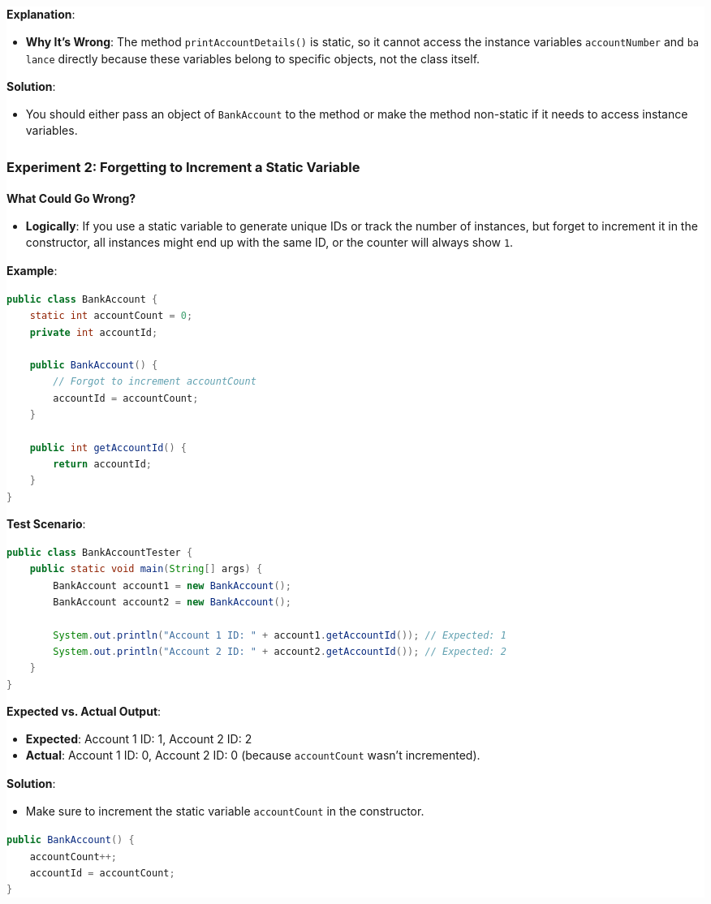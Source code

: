 **Explanation**:
- **Why It’s Wrong**: The method `printAccountDetails()` is static, so it cannot access the instance variables `accountNumber` and `balance` directly because these variables belong to specific objects, not the class itself.

**Solution**:
- You should either pass an object of `BankAccount` to the method or make the method non-static if it needs to access instance variables.

### **Experiment 2: Forgetting to Increment a Static Variable**

**What Could Go Wrong?**
- **Logically**: If you use a static variable to generate unique IDs or track the number of instances, but forget to increment it in the constructor, all instances might end up with the same ID, or the counter will always show `1`.

**Example**:
```java
public class BankAccount {
    static int accountCount = 0;
    private int accountId;

    public BankAccount() {
        // Forgot to increment accountCount
        accountId = accountCount;
    }

    public int getAccountId() {
        return accountId;
    }
}
```

**Test Scenario**:
```java
public class BankAccountTester {
    public static void main(String[] args) {
        BankAccount account1 = new BankAccount();
        BankAccount account2 = new BankAccount();
        
        System.out.println("Account 1 ID: " + account1.getAccountId()); // Expected: 1
        System.out.println("Account 2 ID: " + account2.getAccountId()); // Expected: 2
    }
}
```

**Expected vs. Actual Output**:
- **Expected**: Account 1 ID: 1, Account 2 ID: 2
- **Actual**: Account 1 ID: 0, Account 2 ID: 0 (because `accountCount` wasn’t incremented).

**Solution**:
- Make sure to increment the static variable `accountCount` in the constructor.

```java
public BankAccount() {
    accountCount++;
    accountId = accountCount;
}
```
